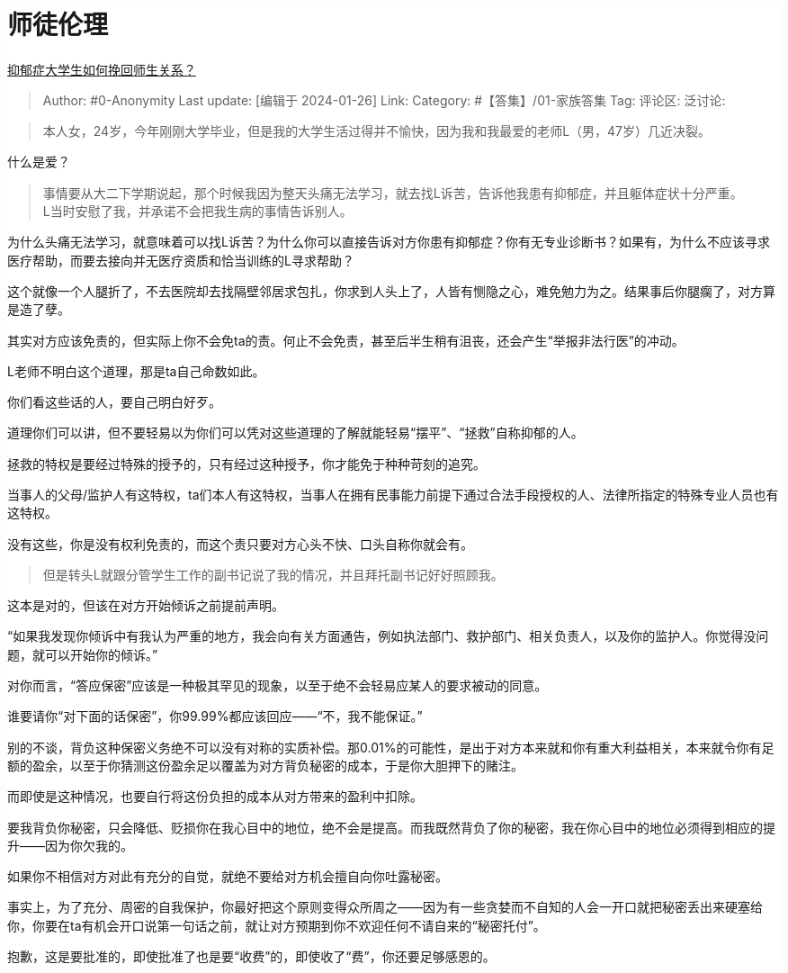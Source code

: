 # 师徒伦理
[抑郁症大学生如何挽回师生关系？](https://www.zhihu.com/question/634135058/answer/3326101761)

> Author: #0-Anonymity
> Last update: [编辑于 2024-01-26]
> Link:
> Category: #【答集】/01-家族答集 
> Tag:
> 评论区:
> 泛讨论:

> 本人女，24岁，今年刚刚大学毕业，但是我的大学生活过得并不愉快，因为我和我最爱的老师L（男，47岁）几近决裂。

什么是爱？

> 事情要从大二下学期说起，那个时候我因为整天头痛无法学习，就去找L诉苦，告诉他我患有抑郁症，并且躯体症状十分严重。  
> L当时安慰了我，并承诺不会把我生病的事情告诉别人。

为什么头痛无法学习，就意味着可以找L诉苦？为什么你可以直接告诉对方你患有抑郁症？你有无专业诊断书？如果有，为什么不应该寻求医疗帮助，而要去接向并无医疗资质和恰当训练的L寻求帮助？

这个就像一个人腿折了，不去医院却去找隔壁邻居求包扎，你求到人头上了，人皆有恻隐之心，难免勉力为之。结果事后你腿瘸了，对方算是造了孽。

其实对方应该免责的，但实际上你不会免ta的责。何止不会免责，甚至后半生稍有沮丧，还会产生“举报非法行医”的冲动。

L老师不明白这个道理，那是ta自己命数如此。

你们看这些话的人，要自己明白好歹。

道理你们可以讲，但不要轻易以为你们可以凭对这些道理的了解就能轻易“摆平”、“拯救”自称抑郁的人。

拯救的特权是要经过特殊的授予的，只有经过这种授予，你才能免于种种苛刻的追究。

当事人的父母/监护人有这特权，ta们本人有这特权，当事人在拥有民事能力前提下通过合法手段授权的人、法律所指定的特殊专业人员也有这特权。

没有这些，你是没有权利免责的，而这个责只要对方心头不快、口头自称你就会有。

  

> 但是转头L就跟分管学生工作的副书记说了我的情况，并且拜托副书记好好照顾我。

这本是对的，但该在对方开始倾诉之前提前声明。

“如果我发现你倾诉中有我认为严重的地方，我会向有关方面通告，例如执法部门、救护部门、相关负责人，以及你的监护人。你觉得没问题，就可以开始你的倾诉。”

对你而言，“答应保密”应该是一种极其罕见的现象，以至于绝不会轻易应某人的要求被动的同意。

谁要请你“对下面的话保密”，你99.99%都应该回应——“不，我不能保证。”

别的不谈，背负这种保密义务绝不可以没有对称的实质补偿。那0.01%的可能性，是出于对方本来就和你有重大利益相关，本来就令你有足额的盈余，以至于你猜测这份盈余足以覆盖为对方背负秘密的成本，于是你大胆押下的赌注。

而即使是这种情况，也要自行将这份负担的成本从对方带来的盈利中扣除。

要我背负你秘密，只会降低、贬损你在我心目中的地位，绝不会是提高。而我既然背负了你的秘密，我在你心目中的地位必须得到相应的提升——因为你欠我的。

如果你不相信对方对此有充分的自觉，就绝不要给对方机会擅自向你吐露秘密。

事实上，为了充分、周密的自我保护，你最好把这个原则变得众所周之——因为有一些贪婪而不自知的人会一开口就把秘密丢出来硬塞给你，你要在ta有机会开口说第一句话之前，就让对方预期到你不欢迎任何不请自来的“秘密托付”。

抱歉，这是要批准的，即使批准了也是要“收费”的，即使收了“费”，你还要足够感恩的。
